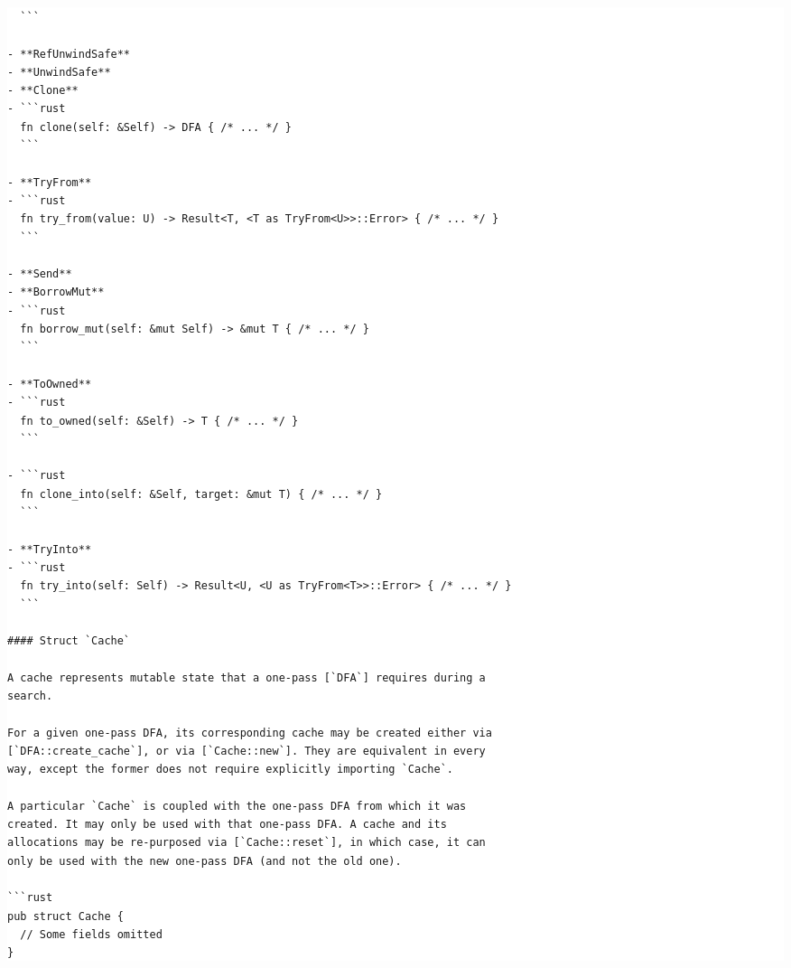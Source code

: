   ```
    ```

- **RefUnwindSafe**
- **UnwindSafe**
- **Clone**
  - ```rust
    fn clone(self: &Self) -> DFA { /* ... */ }
    ```

- **TryFrom**
  - ```rust
    fn try_from(value: U) -> Result<T, <T as TryFrom<U>>::Error> { /* ... */ }
    ```

- **Send**
- **BorrowMut**
  - ```rust
    fn borrow_mut(self: &mut Self) -> &mut T { /* ... */ }
    ```

- **ToOwned**
  - ```rust
    fn to_owned(self: &Self) -> T { /* ... */ }
    ```

  - ```rust
    fn clone_into(self: &Self, target: &mut T) { /* ... */ }
    ```

- **TryInto**
  - ```rust
    fn try_into(self: Self) -> Result<U, <U as TryFrom<T>>::Error> { /* ... */ }
    ```

#### Struct `Cache`

A cache represents mutable state that a one-pass [`DFA`] requires during a
search.

For a given one-pass DFA, its corresponding cache may be created either via
[`DFA::create_cache`], or via [`Cache::new`]. They are equivalent in every
way, except the former does not require explicitly importing `Cache`.

A particular `Cache` is coupled with the one-pass DFA from which it was
created. It may only be used with that one-pass DFA. A cache and its
allocations may be re-purposed via [`Cache::reset`], in which case, it can
only be used with the new one-pass DFA (and not the old one).

```rust
pub struct Cache {
    // Some fields omitted
}
```

